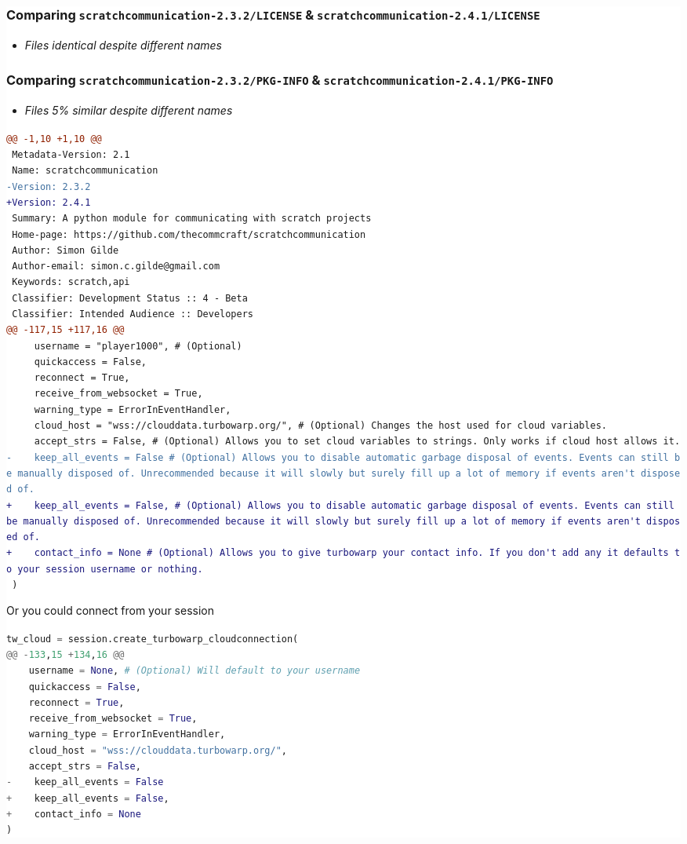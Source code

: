 
### Comparing `scratchcommunication-2.3.2/LICENSE` & `scratchcommunication-2.4.1/LICENSE`

 * *Files identical despite different names*

### Comparing `scratchcommunication-2.3.2/PKG-INFO` & `scratchcommunication-2.4.1/PKG-INFO`

 * *Files 5% similar despite different names*

```diff
@@ -1,10 +1,10 @@
 Metadata-Version: 2.1
 Name: scratchcommunication
-Version: 2.3.2
+Version: 2.4.1
 Summary: A python module for communicating with scratch projects
 Home-page: https://github.com/thecommcraft/scratchcommunication
 Author: Simon Gilde
 Author-email: simon.c.gilde@gmail.com
 Keywords: scratch,api
 Classifier: Development Status :: 4 - Beta
 Classifier: Intended Audience :: Developers
@@ -117,15 +117,16 @@
     username = "player1000", # (Optional)
     quickaccess = False, 
     reconnect = True, 
     receive_from_websocket = True, 
     warning_type = ErrorInEventHandler, 
     cloud_host = "wss://clouddata.turbowarp.org/", # (Optional) Changes the host used for cloud variables.
     accept_strs = False, # (Optional) Allows you to set cloud variables to strings. Only works if cloud host allows it.
-    keep_all_events = False # (Optional) Allows you to disable automatic garbage disposal of events. Events can still be manually disposed of. Unrecommended because it will slowly but surely fill up a lot of memory if events aren't disposed of.
+    keep_all_events = False, # (Optional) Allows you to disable automatic garbage disposal of events. Events can still be manually disposed of. Unrecommended because it will slowly but surely fill up a lot of memory if events aren't disposed of.
+    contact_info = None # (Optional) Allows you to give turbowarp your contact info. If you don't add any it defaults to your session username or nothing.
 )
 ```
 
 Or you could connect from your session
 
 ```python
 tw_cloud = session.create_turbowarp_cloudconnection(
@@ -133,15 +134,16 @@
     username = None, # (Optional) Will default to your username
     quickaccess = False, 
     reconnect = True, 
     receive_from_websocket = True, 
     warning_type = ErrorInEventHandler, 
     cloud_host = "wss://clouddata.turbowarp.org/", 
     accept_strs = False,
-    keep_all_events = False
+    keep_all_events = False,
+    contact_info = None
 )
 ```
 